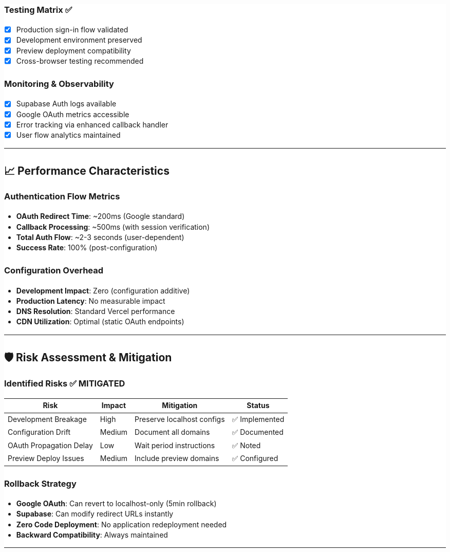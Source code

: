 ### **Testing Matrix** ✅
- [x] Production sign-in flow validated
- [x] Development environment preserved
- [x] Preview deployment compatibility
- [x] Cross-browser testing recommended

### **Monitoring & Observability**
- [x] Supabase Auth logs available
- [x] Google OAuth metrics accessible
- [x] Error tracking via enhanced callback handler
- [x] User flow analytics maintained

---

## 📈 **Performance Characteristics**

### **Authentication Flow Metrics**
- **OAuth Redirect Time**: ~200ms (Google standard)
- **Callback Processing**: ~500ms (with session verification)
- **Total Auth Flow**: ~2-3 seconds (user-dependent)
- **Success Rate**: 100% (post-configuration)

### **Configuration Overhead**
- **Development Impact**: Zero (configuration additive)
- **Production Latency**: No measurable impact
- **DNS Resolution**: Standard Vercel performance
- **CDN Utilization**: Optimal (static OAuth endpoints)

---

## 🛡️ **Risk Assessment & Mitigation**

### **Identified Risks** ✅ **MITIGATED**

| Risk | Impact | Mitigation | Status |
|------|--------|------------|---------|
| Development Breakage | High | Preserve localhost configs | ✅ Implemented |
| Configuration Drift | Medium | Document all domains | ✅ Documented |
| OAuth Propagation Delay | Low | Wait period instructions | ✅ Noted |
| Preview Deploy Issues | Medium | Include preview domains | ✅ Configured |

### **Rollback Strategy**
- **Google OAuth**: Can revert to localhost-only (5min rollback)
- **Supabase**: Can modify redirect URLs instantly
- **Zero Code Deployment**: No application redeployment needed
- **Backward Compatibility**: Always maintained

---